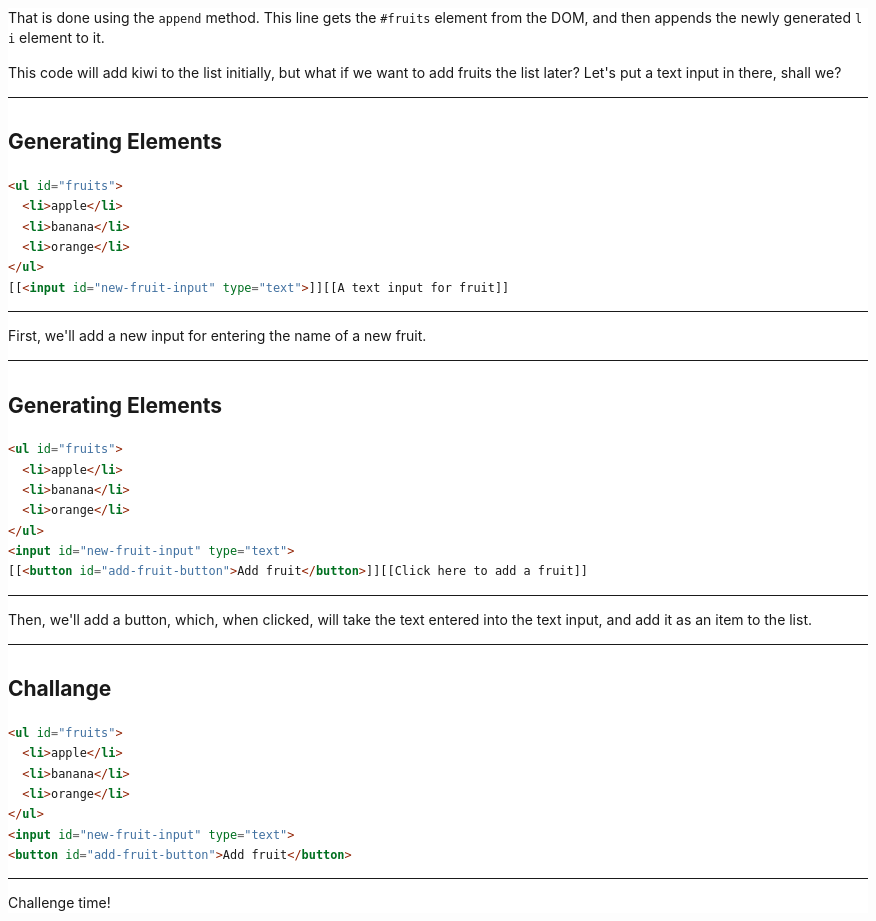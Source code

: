 That is done using the `append` method. This line gets the `#fruits` element
from the DOM, and then appends the newly generated `li` element to it.

This code will add kiwi to the list initially, but what if we want to add
fruits the list later? Let's put a text input in there, shall we?
***********************************************************
## Generating Elements

```html
<ul id="fruits">
  <li>apple</li>
  <li>banana</li>
  <li>orange</li>
</ul>
[[<input id="new-fruit-input" type="text">]][[A text input for fruit]]
```

---
First, we'll add a new input for entering the name of a new fruit.
***********************************************************
## Generating Elements

```html
<ul id="fruits">
  <li>apple</li>
  <li>banana</li>
  <li>orange</li>
</ul>
<input id="new-fruit-input" type="text">
[[<button id="add-fruit-button">Add fruit</button>]][[Click here to add a fruit]]
```

---
Then, we'll add a button, which, when clicked, will take the text entered
into the text input, and add it as an item to the list.
***********************************************************
## Challange

```html
<ul id="fruits">
  <li>apple</li>
  <li>banana</li>
  <li>orange</li>
</ul>
<input id="new-fruit-input" type="text">
<button id="add-fruit-button">Add fruit</button>
```

---
Challenge time!
